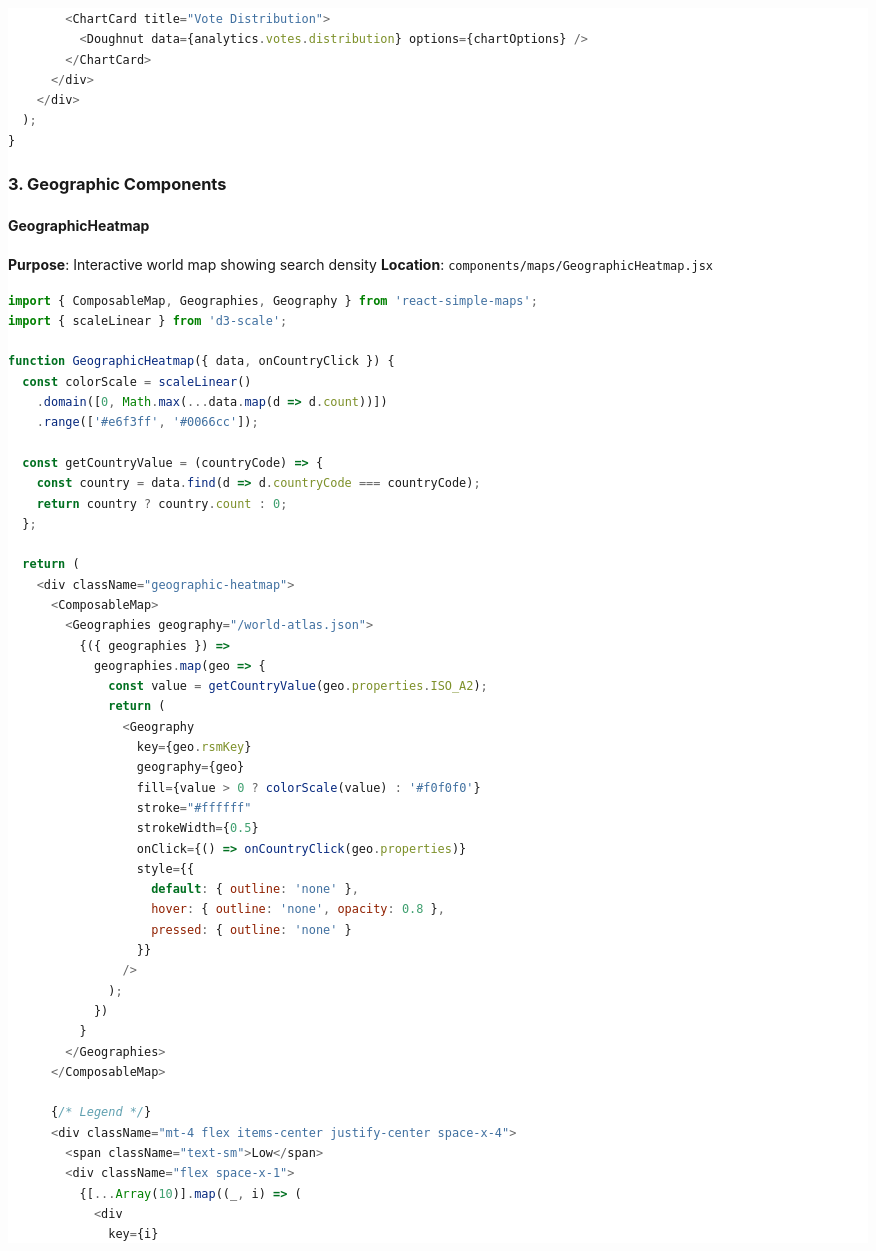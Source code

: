 ```javascript
        <ChartCard title="Vote Distribution">  
          <Doughnut data={analytics.votes.distribution} options={chartOptions} />
        </ChartCard>
      </div>
    </div>
  );
}
```

### 3. Geographic Components

#### GeographicHeatmap
**Purpose**: Interactive world map showing search density
**Location**: `components/maps/GeographicHeatmap.jsx`

```javascript
import { ComposableMap, Geographies, Geography } from 'react-simple-maps';
import { scaleLinear } from 'd3-scale';

function GeographicHeatmap({ data, onCountryClick }) {
  const colorScale = scaleLinear()
    .domain([0, Math.max(...data.map(d => d.count))])
    .range(['#e6f3ff', '#0066cc']);
    
  const getCountryValue = (countryCode) => {
    const country = data.find(d => d.countryCode === countryCode);
    return country ? country.count : 0;
  };
  
  return (
    <div className="geographic-heatmap">
      <ComposableMap>
        <Geographies geography="/world-atlas.json">
          {({ geographies }) =>
            geographies.map(geo => {
              const value = getCountryValue(geo.properties.ISO_A2);
              return (
                <Geography
                  key={geo.rsmKey}
                  geography={geo}
                  fill={value > 0 ? colorScale(value) : '#f0f0f0'}
                  stroke="#ffffff"
                  strokeWidth={0.5}
                  onClick={() => onCountryClick(geo.properties)}
                  style={{
                    default: { outline: 'none' },
                    hover: { outline: 'none', opacity: 0.8 },
                    pressed: { outline: 'none' }
                  }}
                />
              );
            })
          }
        </Geographies>
      </ComposableMap>
      
      {/* Legend */}
      <div className="mt-4 flex items-center justify-center space-x-4">
        <span className="text-sm">Low</span>
        <div className="flex space-x-1">
          {[...Array(10)].map((_, i) => (
            <div
              key={i}
```
